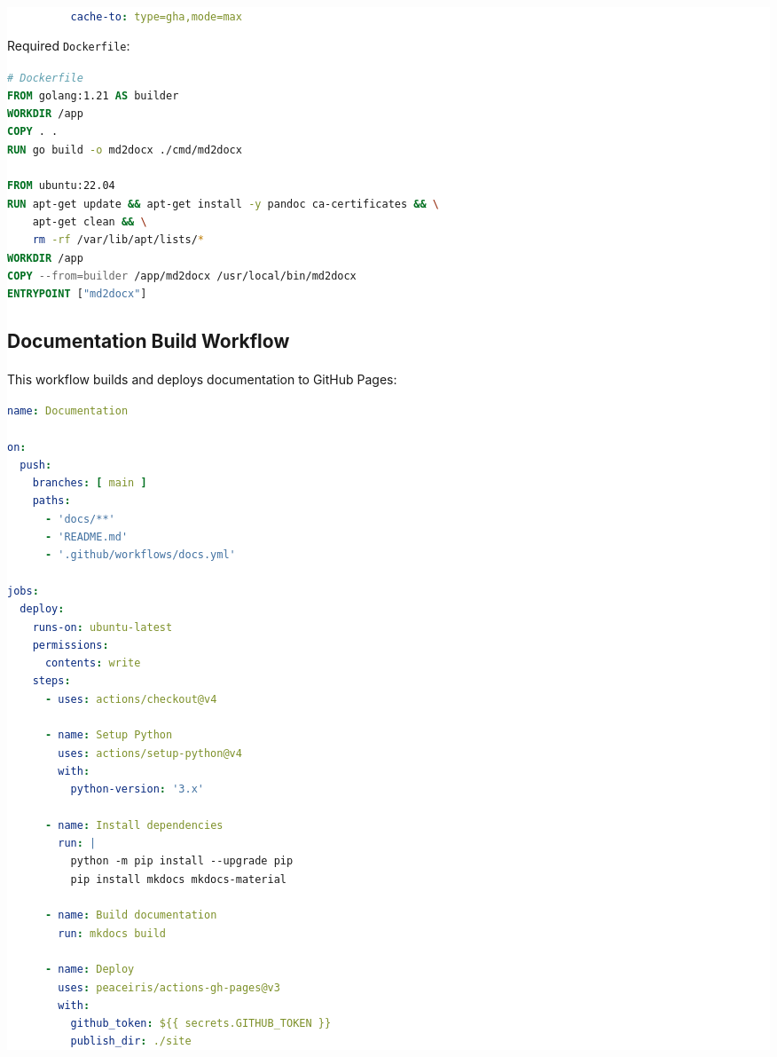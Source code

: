 ```yaml
          cache-to: type=gha,mode=max
```

Required `Dockerfile`:

```dockerfile
# Dockerfile
FROM golang:1.21 AS builder
WORKDIR /app
COPY . .
RUN go build -o md2docx ./cmd/md2docx

FROM ubuntu:22.04
RUN apt-get update && apt-get install -y pandoc ca-certificates && \
    apt-get clean && \
    rm -rf /var/lib/apt/lists/*
WORKDIR /app
COPY --from=builder /app/md2docx /usr/local/bin/md2docx
ENTRYPOINT ["md2docx"]
```

## Documentation Build Workflow

This workflow builds and deploys documentation to GitHub Pages:

```yaml
name: Documentation

on:
  push:
    branches: [ main ]
    paths:
      - 'docs/**'
      - 'README.md'
      - '.github/workflows/docs.yml'

jobs:
  deploy:
    runs-on: ubuntu-latest
    permissions:
      contents: write
    steps:
      - uses: actions/checkout@v4
      
      - name: Setup Python
        uses: actions/setup-python@v4
        with:
          python-version: '3.x'
      
      - name: Install dependencies
        run: |
          python -m pip install --upgrade pip
          pip install mkdocs mkdocs-material
      
      - name: Build documentation
        run: mkdocs build
      
      - name: Deploy
        uses: peaceiris/actions-gh-pages@v3
        with:
          github_token: ${{ secrets.GITHUB_TOKEN }}
          publish_dir: ./site
```
